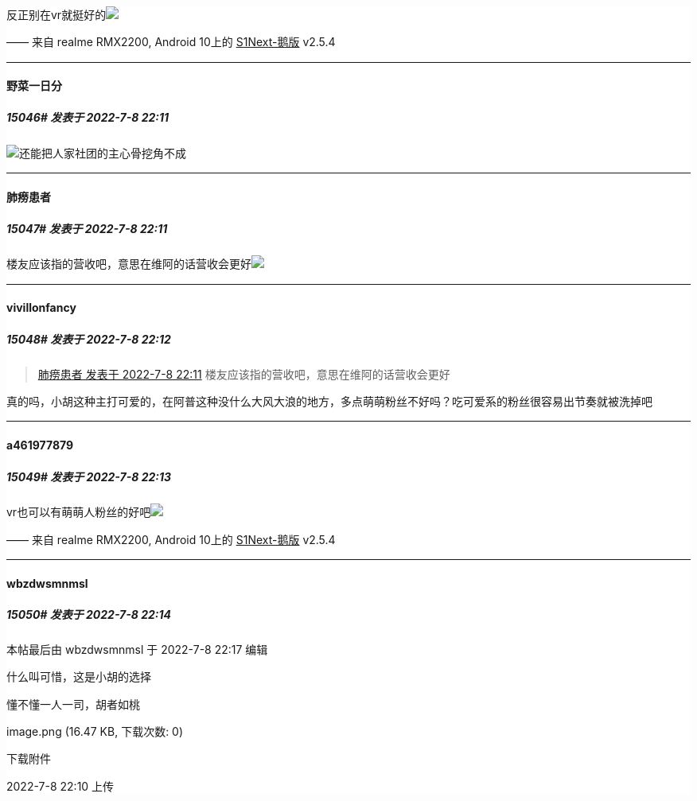 反正别在vr就挺好的<img src="https://static.saraba1st.com/image/smiley/face2017/009.gif" referrerpolicy="no-referrer">

—— 来自 realme RMX2200, Android 10上的 [S1Next-鹅版](https://github.com/ykrank/S1-Next/releases) v2.5.4

*****

####  野菜一日分  
##### 15046#       发表于 2022-7-8 22:11

<img src="https://static.saraba1st.com/image/smiley/face2017/067.png" referrerpolicy="no-referrer">还能把人家社团的主心骨挖角不成

*****

####  肺痨患者  
##### 15047#       发表于 2022-7-8 22:11

楼友应该指的营收吧，意思在维阿的话营收会更好<img src="https://static.saraba1st.com/image/smiley/face2017/067.png" referrerpolicy="no-referrer">

*****

####  vivillonfancy  
##### 15048#       发表于 2022-7-8 22:12

<blockquote><a href="httphttps://bbs.saraba1st.com/2b/forum.php?mod=redirect&amp;goto=findpost&amp;pid=56578510&amp;ptid=2077541" target="_blank">肺痨患者 发表于 2022-7-8 22:11</a>
楼友应该指的营收吧，意思在维阿的话营收会更好</blockquote>
真的吗，小胡这种主打可爱的，在阿普这种没什么大风大浪的地方，多点萌萌粉丝不好吗？吃可爱系的粉丝很容易出节奏就被洗掉吧

*****

####  a461977879  
##### 15049#       发表于 2022-7-8 22:13

vr也可以有萌萌人粉丝的好吧<img src="https://static.saraba1st.com/image/smiley/face2017/013.png" referrerpolicy="no-referrer">

—— 来自 realme RMX2200, Android 10上的 [S1Next-鹅版](https://github.com/ykrank/S1-Next/releases) v2.5.4

*****

####  wbzdwsmnmsl  
##### 15050#       发表于 2022-7-8 22:14

 本帖最后由 wbzdwsmnmsl 于 2022-7-8 22:17 编辑 

什么叫可惜，这是小胡的选择

懂不懂一人一司，胡者如桃

image.png
(16.47 KB, 下载次数: 0)

下载附件

2022-7-8 22:10 上传
